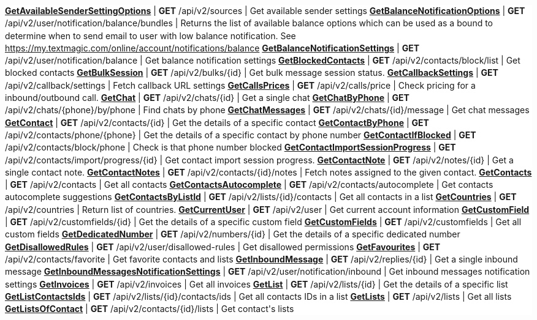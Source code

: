 [**GetAvailableSenderSettingOptions**](TextMagicApi.md#getavailablesendersettingoptions) | **GET** /api/v2/sources | Get available sender settings
[**GetBalanceNotificationOptions**](TextMagicApi.md#getbalancenotificationoptions) | **GET** /api/v2/user/notification/balance/bundles | Returns the list of available balance options which can be used as a bound to determine when to send email to user with low balance notification. See https://my.textmagic.com/online/account/notifications/balance
[**GetBalanceNotificationSettings**](TextMagicApi.md#getbalancenotificationsettings) | **GET** /api/v2/user/notification/balance | Get balance notification settings
[**GetBlockedContacts**](TextMagicApi.md#getblockedcontacts) | **GET** /api/v2/contacts/block/list | Get blocked contacts
[**GetBulkSession**](TextMagicApi.md#getbulksession) | **GET** /api/v2/bulks/{id} | Get bulk message session status.
[**GetCallbackSettings**](TextMagicApi.md#getcallbacksettings) | **GET** /api/v2/callback/settings | Fetch callback URL settings
[**GetCallsPrices**](TextMagicApi.md#getcallsprices) | **GET** /api/v2/calls/price | Check pricing for a inbound/outbound call.
[**GetChat**](TextMagicApi.md#getchat) | **GET** /api/v2/chats/{id} | Get a single chat
[**GetChatByPhone**](TextMagicApi.md#getchatbyphone) | **GET** /api/v2/chats/{phone}/by/phone | Find chats by phone
[**GetChatMessages**](TextMagicApi.md#getchatmessages) | **GET** /api/v2/chats/{id}/message | Get chat messages
[**GetContact**](TextMagicApi.md#getcontact) | **GET** /api/v2/contacts/{id} | Get the details of a specific contact
[**GetContactByPhone**](TextMagicApi.md#getcontactbyphone) | **GET** /api/v2/contacts/phone/{phone} | Get the details of a specific contact by phone number
[**GetContactIfBlocked**](TextMagicApi.md#getcontactifblocked) | **GET** /api/v2/contacts/block/phone | Check is that phone number blocked
[**GetContactImportSessionProgress**](TextMagicApi.md#getcontactimportsessionprogress) | **GET** /api/v2/contacts/import/progress/{id} | Get contact import session progress.
[**GetContactNote**](TextMagicApi.md#getcontactnote) | **GET** /api/v2/notes/{id} | Get a single contact note.
[**GetContactNotes**](TextMagicApi.md#getcontactnotes) | **GET** /api/v2/contacts/{id}/notes | Fetch notes assigned to the given contact.
[**GetContacts**](TextMagicApi.md#getcontacts) | **GET** /api/v2/contacts | Get all contacts
[**GetContactsAutocomplete**](TextMagicApi.md#getcontactsautocomplete) | **GET** /api/v2/contacts/autocomplete | Get contacts autocomplete suggestions
[**GetContactsByListId**](TextMagicApi.md#getcontactsbylistid) | **GET** /api/v2/lists/{id}/contacts | Get all contacts in a list
[**GetCountries**](TextMagicApi.md#getcountries) | **GET** /api/v2/countries | Return list of countries.
[**GetCurrentUser**](TextMagicApi.md#getcurrentuser) | **GET** /api/v2/user | Get current account information
[**GetCustomField**](TextMagicApi.md#getcustomfield) | **GET** /api/v2/customfields/{id} | Get the details of a specific custom field
[**GetCustomFields**](TextMagicApi.md#getcustomfields) | **GET** /api/v2/customfields | Get all custom fields
[**GetDedicatedNumber**](TextMagicApi.md#getdedicatednumber) | **GET** /api/v2/numbers/{id} | Get the details of a specific dedicated number
[**GetDisallowedRules**](TextMagicApi.md#getdisallowedrules) | **GET** /api/v2/user/disallowed-rules | Get disallowed permissions
[**GetFavourites**](TextMagicApi.md#getfavourites) | **GET** /api/v2/contacts/favorite | Get favorite contacts and lists
[**GetInboundMessage**](TextMagicApi.md#getinboundmessage) | **GET** /api/v2/replies/{id} | Get a single inbound message
[**GetInboundMessagesNotificationSettings**](TextMagicApi.md#getinboundmessagesnotificationsettings) | **GET** /api/v2/user/notification/inbound | Get inbound messages notification settings
[**GetInvoices**](TextMagicApi.md#getinvoices) | **GET** /api/v2/invoices | Get all invoices
[**GetList**](TextMagicApi.md#getlist) | **GET** /api/v2/lists/{id} | Get the details of a specific list
[**GetListContactsIds**](TextMagicApi.md#getlistcontactsids) | **GET** /api/v2/lists/{id}/contacts/ids | Get all contacts IDs in a list
[**GetLists**](TextMagicApi.md#getlists) | **GET** /api/v2/lists | Get all lists
[**GetListsOfContact**](TextMagicApi.md#getlistsofcontact) | **GET** /api/v2/contacts/{id}/lists | Get contact&#39;s lists